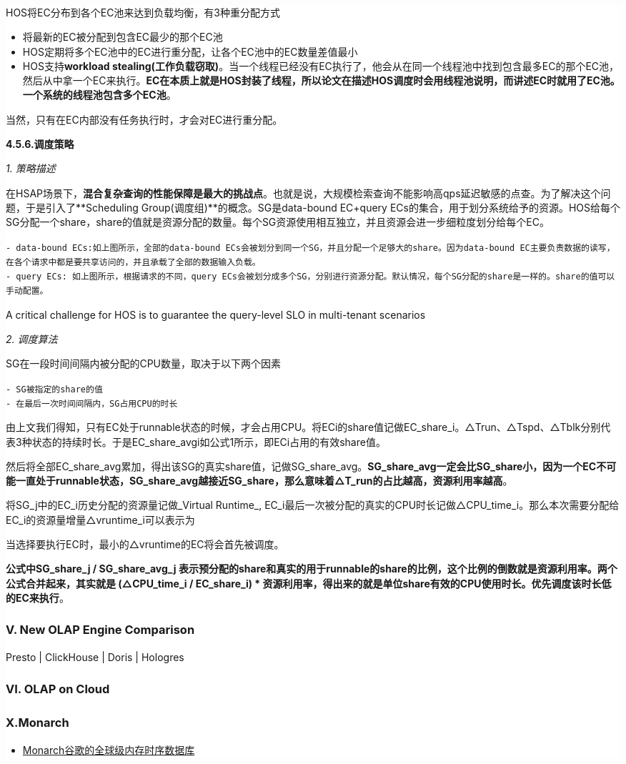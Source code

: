 HOS将EC分布到各个EC池来达到负载均衡，有3种重分配方式

* 将最新的EC被分配到包含EC最少的那个EC池
* HOS定期将多个EC池中的EC进行重分配，让各个EC池中的EC数量差值最小
* HOS支持**workload stealing(工作负载窃取)**。当一个线程已经没有EC执行了，他会从在同一个线程池中找到包含最多EC的那个EC池，然后从中拿一个EC来执行。**EC在本质上就是HOS封装了线程，所以论文在描述HOS调度时会用线程池说明，而讲述EC时就用了EC池。一个系统的线程池包含多个EC池**。

当然，只有在EC内部没有任务执行时，才会对EC进行重分配。

**4.5.6.调度策略**

_1. 策略描述_

在HSAP场景下，**混合复杂查询的性能保障是最大的挑战点**。也就是说，大规模检索查询不能影响高qps延迟敏感的点查。为了解决这个问题，于是引入了**Scheduling Group(调度组)**的概念。SG是data-bound EC+query ECs的集合，用于划分系统给予的资源。HOS给每个SG分配一个share，share的值就是资源分配的数量。每个SG资源使用相互独立，并且资源会进一步细粒度划分给每个EC。

	- data-bound ECs:如上图所示，全部的data-bound ECs会被划分到同一个SG，并且分配一个足够大的share。因为data-bound EC主要负责数据的读写，在各个请求中都是要共享访问的，并且承载了全部的数据输入负载。
	- query ECs: 如上图所示，根据请求的不同，query ECs会被划分成多个SG，分别进行资源分配。默认情况，每个SG分配的share是一样的。share的值可以手动配置。

A critical challenge for HOS is to guarantee the query-level SLO in multi-tenant scenarios

_2. 调度算法_

SG在一段时间间隔内被分配的CPU数量，取决于以下两个因素

	- SG被指定的share的值
	- 在最后一次时间间隔内，SG占用CPU的时长

由上文我们得知，只有EC处于runnable状态的时候，才会占用CPU。将ECi的share值记做EC_share_i。△Trun、△Tspd、△Tblk分别代表3种状态的持续时长。于是EC_share_avgi如公式1所示，即ECi占用的有效share值。

然后将全部EC_share_avg累加，得出该SG的真实share值，记做SG_share_avg。**SG_share_avg一定会比SG_share小，因为一个EC不可能一直处于runnable状态，SG_share_avg越接近SG_share，那么意味着△T_run的占比越高，资源利用率越高**。


将SG_j中的EC_i历史分配的资源量记做_Virtual Runtime_, EC_i最后一次被分配的真实的CPU时长记做△CPU_time_i。那么本次需要分配给EC_i的资源量增量△vruntime_i可以表示为



当选择要执行EC时，最小的△vruntime的EC将会首先被调度。

**公式中SG_share_j / SG_share_avg_j 表示预分配的share和真实的用于runnable的share的比例，这个比例的倒数就是资源利用率。两个公式合并起来，其实就是 (△CPU_time_i / EC_share_i) * 资源利用率，得出来的就是单位share有效的CPU使用时长。优先调度该时长低的EC来执行**。





### V. New OLAP Engine Comparison

Presto | ClickHouse | Doris | Hologres


### VI. OLAP on Cloud 

### X.Monarch

- [Monarch谷歌的全球级内存时序数据库](https://mp.weixin.qq.com/s/JUxZGF0q69HcF1uCit9TYw)


